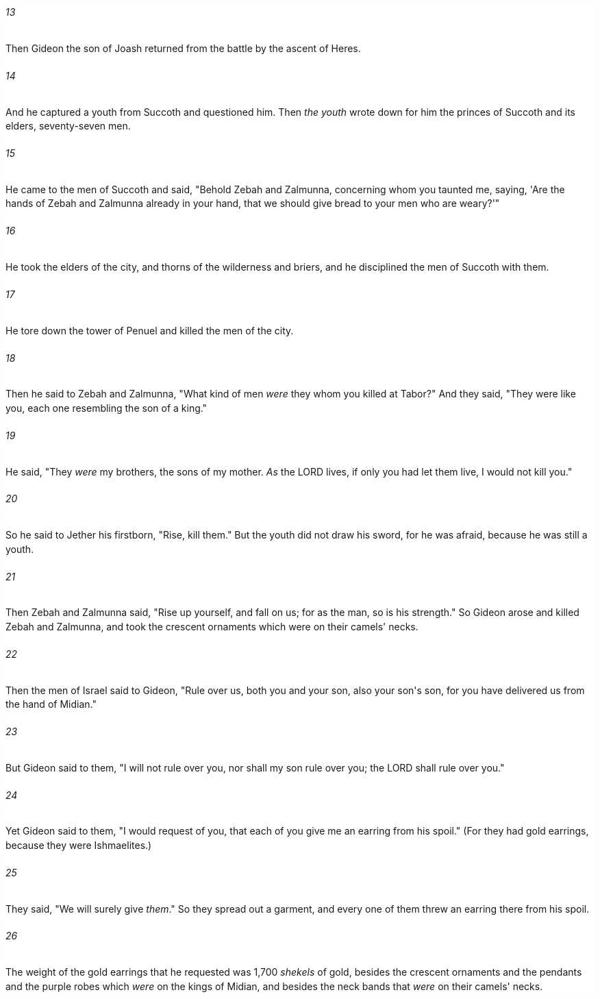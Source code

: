 ###### 13 
Then Gideon the son of Joash returned from the battle by the ascent of Heres. 

###### 14 
And he captured a youth from Succoth and questioned him. Then _the youth_ wrote down for him the princes of Succoth and its elders, seventy-seven men. 

###### 15 
He came to the men of Succoth and said, "Behold Zebah and Zalmunna, concerning whom you taunted me, saying, 'Are the hands of Zebah and Zalmunna already in your hand, that we should give bread to your men who are weary?'" 

###### 16 
He took the elders of the city, and thorns of the wilderness and briers, and he disciplined the men of Succoth with them. 

###### 17 
He tore down the tower of Penuel and killed the men of the city. 

###### 18 
Then he said to Zebah and Zalmunna, "What kind of men _were_ they whom you killed at Tabor?" And they said, "They were like you, each one resembling the son of a king." 

###### 19 
He said, "They _were_ my brothers, the sons of my mother. _As_ the LORD lives, if only you had let them live, I would not kill you." 

###### 20 
So he said to Jether his firstborn, "Rise, kill them." But the youth did not draw his sword, for he was afraid, because he was still a youth. 

###### 21 
Then Zebah and Zalmunna said, "Rise up yourself, and fall on us; for as the man, so is his strength." So Gideon arose and killed Zebah and Zalmunna, and took the crescent ornaments which were on their camels' necks. 

###### 22 
Then the men of Israel said to Gideon, "Rule over us, both you and your son, also your son's son, for you have delivered us from the hand of Midian." 

###### 23 
But Gideon said to them, "I will not rule over you, nor shall my son rule over you; the LORD shall rule over you." 

###### 24 
Yet Gideon said to them, "I would request of you, that each of you give me an earring from his spoil." (For they had gold earrings, because they were Ishmaelites.) 

###### 25 
They said, "We will surely give _them_." So they spread out a garment, and every one of them threw an earring there from his spoil. 

###### 26 
The weight of the gold earrings that he requested was 1,700 _shekels_ of gold, besides the crescent ornaments and the pendants and the purple robes which _were_ on the kings of Midian, and besides the neck bands that _were_ on their camels' necks. 
